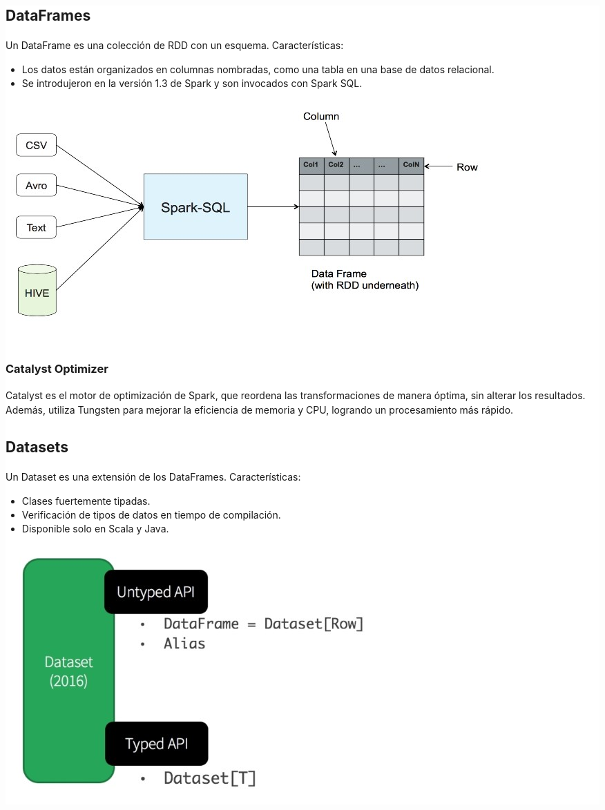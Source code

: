 ## DataFrames

Un DataFrame es una colección de RDD con un esquema. Características:
- Los datos están organizados en columnas nombradas, como una tabla en una base de datos relacional.
- Se introdujeron en la versión 1.3 de Spark y son invocados con Spark SQL.

![DataFrame en Spark](../_src/assets/Spark_DataFrame.jpg)

### Catalyst Optimizer

Catalyst es el motor de optimización de Spark, que reordena las transformaciones de manera óptima, sin alterar los resultados. Además, utiliza Tungsten para mejorar la eficiencia de memoria y CPU, logrando un procesamiento más rápido.

## Datasets

Un Dataset es una extensión de los DataFrames. Características:
- Clases fuertemente tipadas.
- Verificación de tipos de datos en tiempo de compilación.
- Disponible solo en Scala y Java.

![Dataset en Spark](../_src/assets/Spark_DataSet.jpg)
